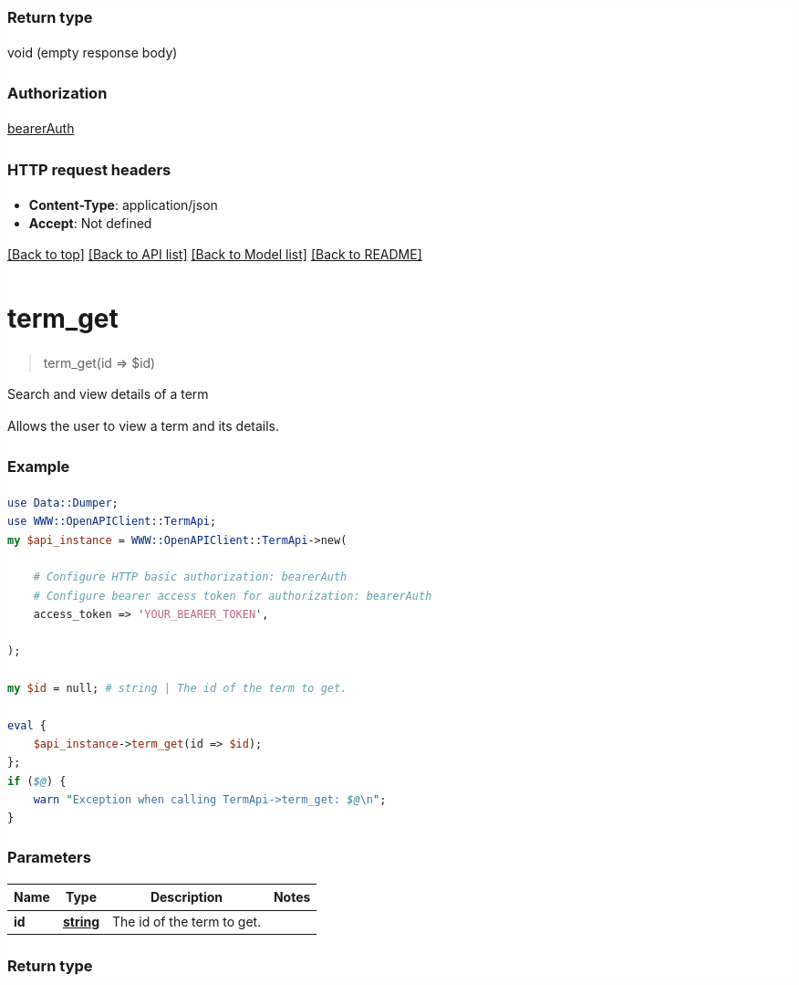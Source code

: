 ### Return type

void (empty response body)

### Authorization

[bearerAuth](../README.md#bearerAuth)

### HTTP request headers

 - **Content-Type**: application/json
 - **Accept**: Not defined

[[Back to top]](#) [[Back to API list]](../README.md#documentation-for-api-endpoints) [[Back to Model list]](../README.md#documentation-for-models) [[Back to README]](../README.md)

# **term_get**
> term_get(id => $id)

Search and view details of a term

Allows the user to view a term and its details.

### Example 
```perl
use Data::Dumper;
use WWW::OpenAPIClient::TermApi;
my $api_instance = WWW::OpenAPIClient::TermApi->new(

    # Configure HTTP basic authorization: bearerAuth
    # Configure bearer access token for authorization: bearerAuth
    access_token => 'YOUR_BEARER_TOKEN',
    
);

my $id = null; # string | The id of the term to get.

eval { 
    $api_instance->term_get(id => $id);
};
if ($@) {
    warn "Exception when calling TermApi->term_get: $@\n";
}
```

### Parameters

Name | Type | Description  | Notes
------------- | ------------- | ------------- | -------------
 **id** | [**string**](.md)| The id of the term to get. | 

### Return type

